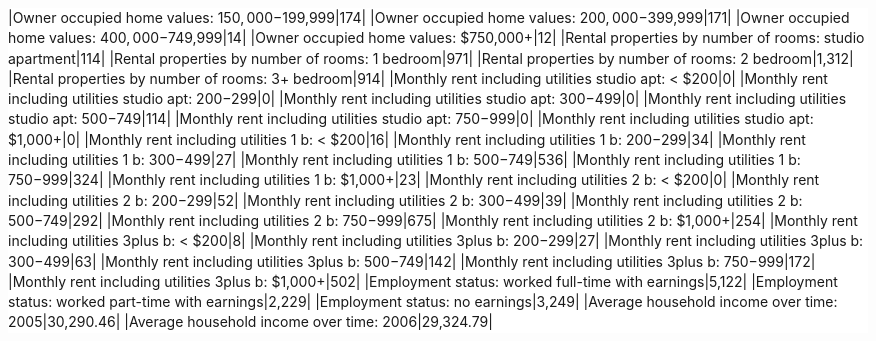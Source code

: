 |Owner occupied home values: $150,000-$199,999|174|
|Owner occupied home values: $200,000-$399,999|171|
|Owner occupied home values: $400,000-$749,999|14|
|Owner occupied home values: $750,000+|12|
|Rental properties by number of rooms: studio apartment|114|
|Rental properties by number of rooms: 1 bedroom|971|
|Rental properties by number of rooms: 2 bedroom|1,312|
|Rental properties by number of rooms: 3+ bedroom|914|
|Monthly rent including utilities studio apt: < $200|0|
|Monthly rent including utilities studio apt: $200-$299|0|
|Monthly rent including utilities studio apt: $300-$499|0|
|Monthly rent including utilities studio apt: $500-$749|114|
|Monthly rent including utilities studio apt: $750-$999|0|
|Monthly rent including utilities studio apt: $1,000+|0|
|Monthly rent including utilities 1 b: < $200|16|
|Monthly rent including utilities 1 b: $200-$299|34|
|Monthly rent including utilities 1 b: $300-$499|27|
|Monthly rent including utilities 1 b: $500-$749|536|
|Monthly rent including utilities 1 b: $750-$999|324|
|Monthly rent including utilities 1 b: $1,000+|23|
|Monthly rent including utilities 2 b: < $200|0|
|Monthly rent including utilities 2 b: $200-$299|52|
|Monthly rent including utilities 2 b: $300-$499|39|
|Monthly rent including utilities 2 b: $500-$749|292|
|Monthly rent including utilities 2 b: $750-$999|675|
|Monthly rent including utilities 2 b: $1,000+|254|
|Monthly rent including utilities 3plus b: < $200|8|
|Monthly rent including utilities 3plus b: $200-$299|27|
|Monthly rent including utilities 3plus b: $300-$499|63|
|Monthly rent including utilities 3plus b: $500-$749|142|
|Monthly rent including utilities 3plus b: $750-$999|172|
|Monthly rent including utilities 3plus b: $1,000+|502|
|Employment status: worked full-time with earnings|5,122|
|Employment status: worked part-time with earnings|2,229|
|Employment status: no earnings|3,249|
|Average household income over time: 2005|30,290.46|
|Average household income over time: 2006|29,324.79|